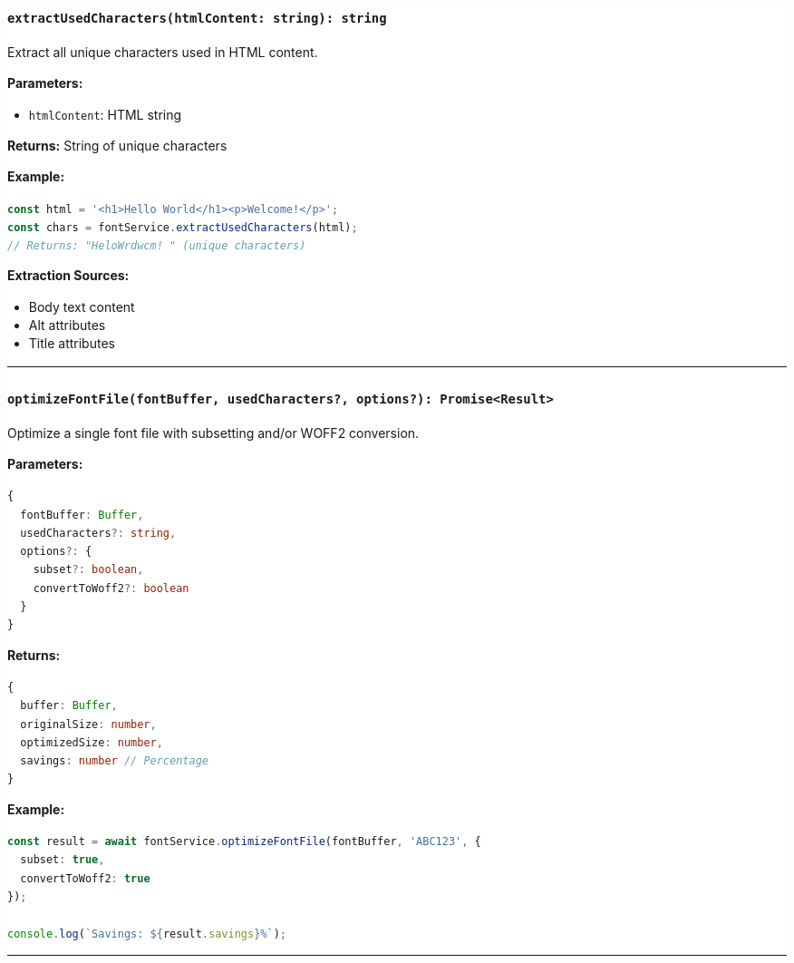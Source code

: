 
### `extractUsedCharacters(htmlContent: string): string`

Extract all unique characters used in HTML content.

**Parameters:**
- `htmlContent`: HTML string

**Returns:** String of unique characters

**Example:**
```typescript
const html = '<h1>Hello World</h1><p>Welcome!</p>';
const chars = fontService.extractUsedCharacters(html);
// Returns: "HeloWrdwcm! " (unique characters)
```

**Extraction Sources:**
- Body text content
- Alt attributes
- Title attributes

---

### `optimizeFontFile(fontBuffer, usedCharacters?, options?): Promise<Result>`

Optimize a single font file with subsetting and/or WOFF2 conversion.

**Parameters:**
```typescript
{
  fontBuffer: Buffer,
  usedCharacters?: string,
  options?: {
    subset?: boolean,
    convertToWoff2?: boolean
  }
}
```

**Returns:**
```typescript
{
  buffer: Buffer,
  originalSize: number,
  optimizedSize: number,
  savings: number // Percentage
}
```

**Example:**
```typescript
const result = await fontService.optimizeFontFile(fontBuffer, 'ABC123', {
  subset: true,
  convertToWoff2: true
});

console.log(`Savings: ${result.savings}%`);
```

---